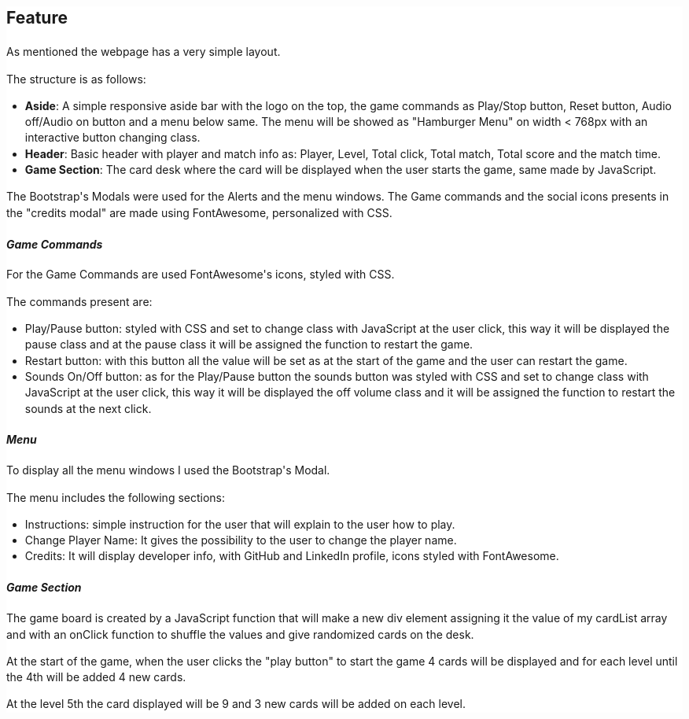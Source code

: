 
## Feature

As mentioned the webpage has a very simple layout.

The structure is as follows:

* **Aside**: A simple responsive aside bar with the logo on the top, the game commands as Play/Stop button, Reset button, Audio off/Audio on button and a menu below same. The menu will be showed as "Hamburger Menu" on width < 768px with an interactive button changing class.
* **Header**: Basic header with player and match info as: Player, Level, Total click, Total match, Total score and the match time.
* **Game Section**: The card desk where the card will be displayed when the user starts the game, same made by JavaScript.

The Bootstrap's Modals were used for the Alerts and the menu windows.
The Game commands and the social icons presents in the "credits modal" are made using FontAwesome, personalized with CSS.

#### _Game Commands_

For the Game Commands are used FontAwesome's icons, styled with CSS. 

The commands present are:

- Play/Pause button: styled with CSS and set to change class with JavaScript at the user click, this way it will be displayed the pause class and at the pause class it will be assigned the function to restart the game.
- Restart button: with this button all the value will be set as at the start of the game and the user can restart the game.
- Sounds On/Off button: as for the Play/Pause button the sounds button was styled with CSS and set to change class with JavaScript at the user click, this way it will be displayed the off volume class and it will be assigned the function to restart the sounds at the next click.


#### _Menu_

To display all the menu windows I used the Bootstrap's Modal.

The menu includes the following sections:

- Instructions: simple instruction for the user that will explain to the user how to play.
- Change Player Name: It gives the possibility to the user to change the player name.
- Credits: It will display developer info, with GitHub and LinkedIn profile, icons styled with FontAwesome.


#### _Game Section_

The game board is created by a JavaScript function that will make a new div element assigning it the value of my cardList array and with an onClick function to shuffle the values and give randomized cards on the desk.

At the start of the game, when the user clicks the "play button" to start the game 4 cards will be displayed and for each level until the 4th will be added 4 new cards.

At the level 5th the card displayed will be 9 and 3 new cards will be added on each level.
